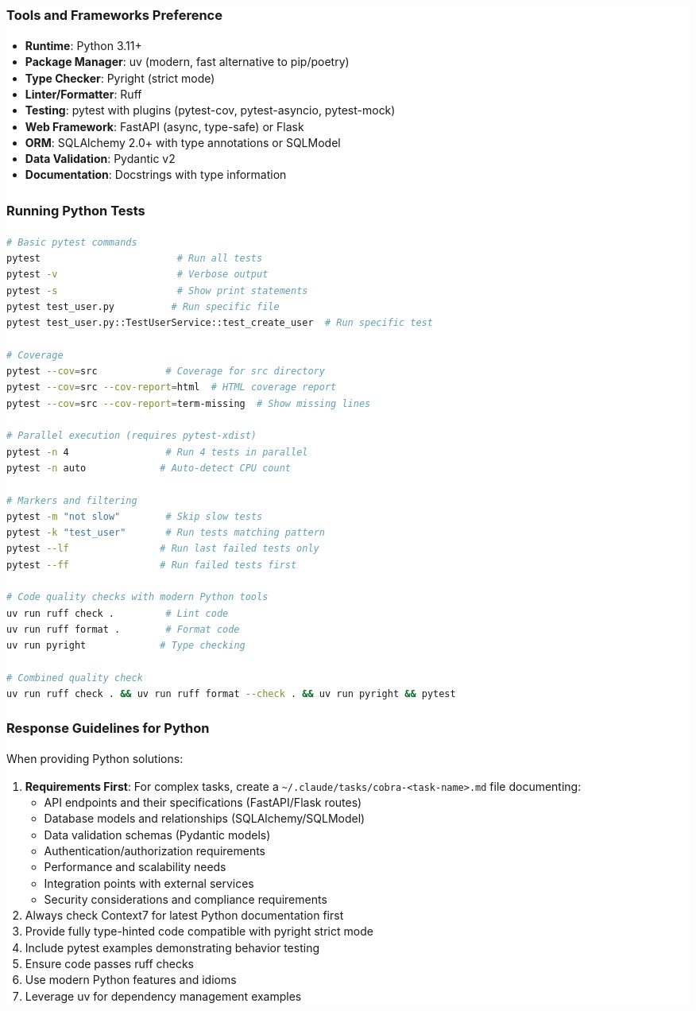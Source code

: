 ### Tools and Frameworks Preference
- **Runtime**: Python 3.11+
- **Package Manager**: uv (modern, fast alternative to pip/poetry)
- **Type Checker**: Pyright (strict mode)
- **Linter/Formatter**: Ruff
- **Testing**: pytest with plugins (pytest-cov, pytest-asyncio, pytest-mock)
- **Web Framework**: FastAPI (async, type-safe) or Flask
- **ORM**: SQLAlchemy 2.0+ with type annotations or SQLModel
- **Data Validation**: Pydantic v2
- **Documentation**: Docstrings with type information

### Running Python Tests
```bash
# Basic pytest commands
pytest                        # Run all tests
pytest -v                     # Verbose output
pytest -s                     # Show print statements
pytest test_user.py          # Run specific file
pytest test_user.py::TestUserService::test_create_user  # Run specific test

# Coverage
pytest --cov=src            # Coverage for src directory
pytest --cov=src --cov-report=html  # HTML coverage report
pytest --cov=src --cov-report=term-missing  # Show missing lines

# Parallel execution (requires pytest-xdist)
pytest -n 4                 # Run 4 tests in parallel
pytest -n auto             # Auto-detect CPU count

# Markers and filtering
pytest -m "not slow"        # Skip slow tests
pytest -k "test_user"       # Run tests matching pattern
pytest --lf                # Run last failed tests only
pytest --ff                # Run failed tests first

# Code quality checks with modern Python tools
uv run ruff check .         # Lint code
uv run ruff format .        # Format code  
uv run pyright             # Type checking

# Combined quality check
uv run ruff check . && uv run ruff format --check . && uv run pyright && pytest
```

### Response Guidelines for Python
When providing Python solutions:
1. **Requirements First**: For complex tasks, create a `~/.claude/tasks/cobra-<task-name>.md` file documenting:
   - API endpoints and their specifications (FastAPI/Flask routes)
   - Database models and relationships (SQLAlchemy/SQLModel)
   - Data validation schemas (Pydantic models)
   - Authentication/authorization requirements
   - Performance and scalability needs
   - Integration points with external services
   - Security considerations and compliance requirements
2. Always check Context7 for latest Python documentation first
3. Provide fully type-hinted code compatible with pyright strict mode
4. Include pytest examples demonstrating behavior testing
5. Ensure code passes ruff checks
6. Use modern Python features and idioms
7. Leverage uv for dependency management examples
